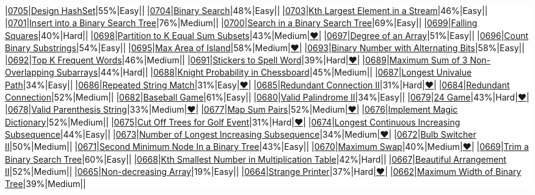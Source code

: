 |[0705](https://leetcode.com/problems/design-hashset/)|[Design HashSet](./Algorithms/0705.design-hashset)|55%|Easy||
|[0704](https://leetcode.com/problems/binary-search/)|[Binary Search](./Algorithms/0704.binary-search)|48%|Easy||
|[0703](https://leetcode.com/problems/kth-largest-element-in-a-stream/)|[Kth Largest Element in a Stream](./Algorithms/0703.kth-largest-element-in-a-stream)|46%|Easy||
|[0701](https://leetcode.com/problems/insert-into-a-binary-search-tree/)|[Insert into a Binary Search Tree](./Algorithms/0701.insert-into-a-binary-search-tree)|76%|Medium||
|[0700](https://leetcode.com/problems/search-in-a-binary-search-tree/)|[Search in a Binary Search Tree](./Algorithms/0700.search-in-a-binary-search-tree)|69%|Easy||
|[0699](https://leetcode.com/problems/falling-squares/)|[Falling Squares](./Algorithms/0699.falling-squares)|40%|Hard||
|[0698](https://leetcode.com/problems/partition-to-k-equal-sum-subsets/)|[Partition to K Equal Sum Subsets](./Algorithms/0698.partition-to-k-equal-sum-subsets)|43%|Medium|[❤](https://leetcode.com/list/oussv5j)|
|[0697](https://leetcode.com/problems/degree-of-an-array/)|[Degree of an Array](./Algorithms/0697.degree-of-an-array)|51%|Easy||
|[0696](https://leetcode.com/problems/count-binary-substrings/)|[Count Binary Substrings](./Algorithms/0696.count-binary-substrings)|54%|Easy||
|[0695](https://leetcode.com/problems/max-area-of-island/)|[Max Area of Island](./Algorithms/0695.max-area-of-island)|58%|Medium|[❤](https://leetcode.com/list/oussv5j)|
|[0693](https://leetcode.com/problems/binary-number-with-alternating-bits/)|[Binary Number with Alternating Bits](./Algorithms/0693.binary-number-with-alternating-bits)|58%|Easy||
|[0692](https://leetcode.com/problems/top-k-frequent-words/)|[Top K Frequent Words](./Algorithms/0692.top-k-frequent-words)|46%|Medium||
|[0691](https://leetcode.com/problems/stickers-to-spell-word/)|[Stickers to Spell Word](./Algorithms/0691.stickers-to-spell-word)|39%|Hard|[❤](https://leetcode.com/list/oussv5j)|
|[0689](https://leetcode.com/problems/maximum-sum-of-3-non-overlapping-subarrays/)|[Maximum Sum of 3 Non-Overlapping Subarrays](./Algorithms/0689.maximum-sum-of-3-non-overlapping-subarrays)|44%|Hard||
|[0688](https://leetcode.com/problems/knight-probability-in-chessboard/)|[Knight Probability in Chessboard](./Algorithms/0688.knight-probability-in-chessboard)|45%|Medium||
|[0687](https://leetcode.com/problems/longest-univalue-path/)|[Longest Univalue Path](./Algorithms/0687.longest-univalue-path)|34%|Easy||
|[0686](https://leetcode.com/problems/repeated-string-match/)|[Repeated String Match](./Algorithms/0686.repeated-string-match)|31%|Easy|[❤](https://leetcode.com/list/oussv5j)|
|[0685](https://leetcode.com/problems/redundant-connection-ii/)|[Redundant Connection II](./Algorithms/0685.redundant-connection-ii)|31%|Hard|[❤](https://leetcode.com/list/oussv5j)|
|[0684](https://leetcode.com/problems/redundant-connection/)|[Redundant Connection](./Algorithms/0684.redundant-connection)|52%|Medium||
|[0682](https://leetcode.com/problems/baseball-game/)|[Baseball Game](./Algorithms/0682.baseball-game)|61%|Easy||
|[0680](https://leetcode.com/problems/valid-palindrome-ii/)|[Valid Palindrome II](./Algorithms/0680.valid-palindrome-ii)|34%|Easy||
|[0679](https://leetcode.com/problems/24-game/)|[24 Game](./Algorithms/0679.24-game)|43%|Hard|[❤](https://leetcode.com/list/oussv5j)|
|[0678](https://leetcode.com/problems/valid-parenthesis-string/)|[Valid Parenthesis String](./Algorithms/0678.valid-parenthesis-string)|33%|Medium|[❤](https://leetcode.com/list/oussv5j)|
|[0677](https://leetcode.com/problems/map-sum-pairs/)|[Map Sum Pairs](./Algorithms/0677.map-sum-pairs)|52%|Medium|[❤](https://leetcode.com/list/oussv5j)|
|[0676](https://leetcode.com/problems/implement-magic-dictionary/)|[Implement Magic Dictionary](./Algorithms/0676.implement-magic-dictionary)|52%|Medium||
|[0675](https://leetcode.com/problems/cut-off-trees-for-golf-event/)|[Cut Off Trees for Golf Event](./Algorithms/0675.cut-off-trees-for-golf-event)|31%|Hard|[❤](https://leetcode.com/list/oussv5j)|
|[0674](https://leetcode.com/problems/longest-continuous-increasing-subsequence/)|[Longest Continuous Increasing Subsequence](./Algorithms/0674.longest-continuous-increasing-subsequence)|44%|Easy||
|[0673](https://leetcode.com/problems/number-of-longest-increasing-subsequence/)|[Number of Longest Increasing Subsequence](./Algorithms/0673.number-of-longest-increasing-subsequence)|34%|Medium|[❤](https://leetcode.com/list/oussv5j)|
|[0672](https://leetcode.com/problems/bulb-switcher-ii/)|[Bulb Switcher II](./Algorithms/0672.bulb-switcher-ii)|50%|Medium||
|[0671](https://leetcode.com/problems/second-minimum-node-in-a-binary-tree/)|[Second Minimum Node In a Binary Tree](./Algorithms/0671.second-minimum-node-in-a-binary-tree)|43%|Easy||
|[0670](https://leetcode.com/problems/maximum-swap/)|[Maximum Swap](./Algorithms/0670.maximum-swap)|40%|Medium|[❤](https://leetcode.com/list/oussv5j)|
|[0669](https://leetcode.com/problems/trim-a-binary-search-tree/)|[Trim a Binary Search Tree](./Algorithms/0669.trim-a-binary-search-tree)|60%|Easy||
|[0668](https://leetcode.com/problems/kth-smallest-number-in-multiplication-table/)|[Kth Smallest Number in Multiplication Table](./Algorithms/0668.kth-smallest-number-in-multiplication-table)|42%|Hard||
|[0667](https://leetcode.com/problems/beautiful-arrangement-ii/)|[Beautiful Arrangement II](./Algorithms/0667.beautiful-arrangement-ii)|52%|Medium||
|[0665](https://leetcode.com/problems/non-decreasing-array/)|[Non-decreasing Array](./Algorithms/0665.non-decreasing-array)|19%|Easy||
|[0664](https://leetcode.com/problems/strange-printer/)|[Strange Printer](./Algorithms/0664.strange-printer)|37%|Hard|[❤](https://leetcode.com/list/oussv5j)|
|[0662](https://leetcode.com/problems/maximum-width-of-binary-tree/)|[Maximum Width of Binary Tree](./Algorithms/0662.maximum-width-of-binary-tree)|39%|Medium||